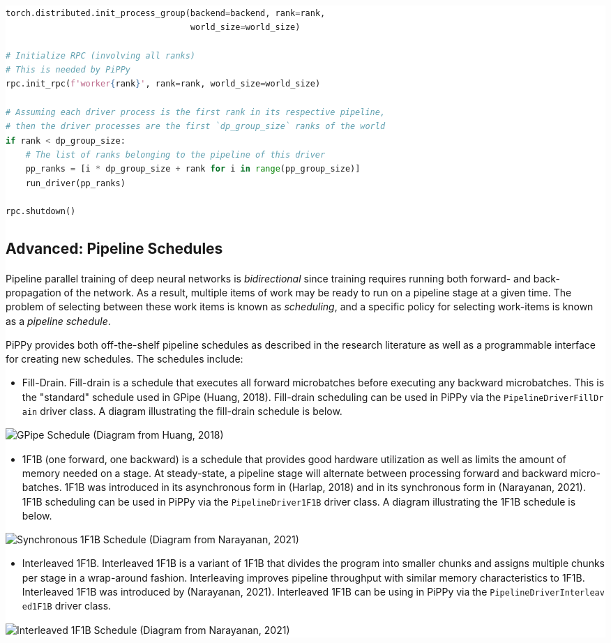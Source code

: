 ```python
torch.distributed.init_process_group(backend=backend, rank=rank,
                                     world_size=world_size)

# Initialize RPC (involving all ranks)
# This is needed by PiPPy
rpc.init_rpc(f'worker{rank}', rank=rank, world_size=world_size)

# Assuming each driver process is the first rank in its respective pipeline,
# then the driver processes are the first `dp_group_size` ranks of the world
if rank < dp_group_size:
    # The list of ranks belonging to the pipeline of this driver
    pp_ranks = [i * dp_group_size + rank for i in range(pp_group_size)]
    run_driver(pp_ranks)

rpc.shutdown()
```

## Advanced: Pipeline Schedules

Pipeline parallel training of deep neural networks is _bidirectional_ since training requires running both forward- and back-propagation of the network. As a result, multiple items of work may be ready to run on a pipeline stage at a given time. The problem of selecting between these work items is known as _scheduling_, and a specific policy for selecting work-items is known as a _pipeline schedule_.

PiPPy provides both off-the-shelf pipeline schedules as described in the research literature as well as a programmable interface for creating new schedules. The schedules include:

* Fill-Drain. Fill-drain is a schedule that executes all forward microbatches before executing any backward microbatches. This is the "standard" schedule used in GPipe (Huang, 2018). Fill-drain scheduling can be used in PiPPy via the `PipelineDriverFillDrain` driver class. A diagram illustrating the fill-drain schedule is below.

<img src="https://i.imgur.com/eyUc947.png" alt="GPipe Schedule" width="800"/>
(Diagram from Huang, 2018)

* 1F1B (one forward, one backward) is a schedule that provides good hardware utilization as well as limits the amount of memory needed on a stage. At steady-state, a pipeline stage will alternate between processing forward and backward micro-batches. 1F1B was introduced in its asynchronous form in (Harlap, 2018) and in its synchronous form in (Narayanan, 2021). 1F1B scheduling can be used in PiPPy via the `PipelineDriver1F1B` driver class. A diagram illustrating the 1F1B schedule is below.

<img src="https://i.imgur.com/Voomtcd.png" alt="Synchronous 1F1B Schedule" width="800"/>
(Diagram from Narayanan, 2021)

* Interleaved 1F1B. Interleaved 1F1B is a variant of 1F1B that divides the program into smaller chunks and assigns multiple chunks per stage in a wrap-around fashion. Interleaving improves pipeline throughput with similar memory characteristics to 1F1B. Interleaved 1F1B was introduced by (Narayanan, 2021). Interleaved 1F1B can be using in PiPPy via the `PipelineDriverInterleaved1F1B` driver class.

<img src="https://i.imgur.com/ujCPZAU.png" alt="Interleaved 1F1B Schedule" width="800"/>
(Diagram from Narayanan, 2021)

